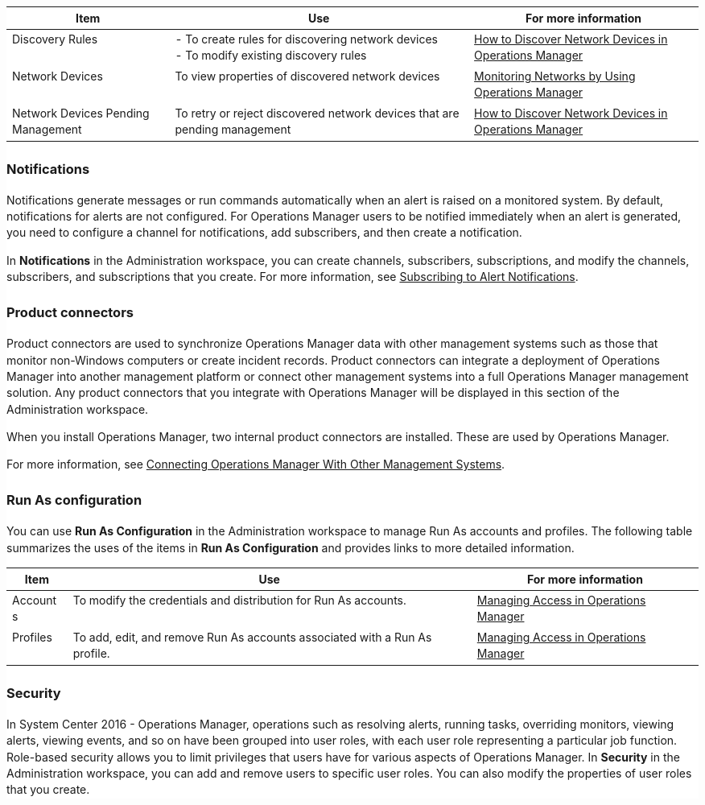 |Item|Use|For more information|  
|--------|-------|------------------------|  
|Discovery Rules|-   To create rules for discovering network devices<br>-   To modify existing discovery rules|[How to Discover Network Devices in Operations Manager](https://technet.microsoft.com/library/hh278846%28v=sc.12%29.aspx)|  
|Network Devices|To view properties of discovered network devices|[Monitoring Networks by Using Operations Manager](monitoring-networks-by-using-operations-manager.md)|  
|Network Devices Pending Management|To retry or reject discovered network devices that are pending management|[How to Discover Network Devices in Operations Manager](https://technet.microsoft.com/library/hh278846%28v=sc.12%29.aspx)|  
  
### Notifications  

Notifications generate messages or run commands automatically when an alert is raised on a monitored system. By default, notifications for alerts are not configured. For Operations Manager users to be notified immediately when an alert is generated, you need to configure a channel for notifications, add subscribers, and then create a notification.  
  
In **Notifications** in the Administration workspace, you can create channels, subscribers, subscriptions, and modify the channels, subscribers, and subscriptions that you create. For more information, see [Subscribing to Alert Notifications](https://technet.microsoft.com/library/hh212725%28v=sc.12%29.aspx).  
  
### Product connectors  

Product connectors are used to synchronize Operations Manager data with other management systems such as those that monitor non-Windows computers or create incident records. Product connectors can integrate a deployment of Operations Manager into another management platform or connect other management systems into a full Operations Manager management solution. Any product connectors that you integrate with Operations Manager will be displayed in this section of the Administration workspace.  
  
When you install Operations Manager, two internal product connectors are installed. These are used by Operations Manager.  
  
For more information, see [Connecting Operations Manager With Other Management Systems](connecting-operations-manager-with-other-management-systems.md).  
  
### Run As configuration  

You can use **Run As Configuration** in the Administration workspace to manage Run As accounts and profiles. The following table summarizes the uses of the items in **Run As Configuration** and provides links to more detailed information.  
  
|Item|Use|For more information|  
|--------|-------|------------------------|  
|Accounts|To modify the credentials and distribution for Run As accounts.|[Managing Access in Operations Manager](managing-access-in-operations-manager.md)|  
|Profiles|To add, edit, and remove Run As accounts associated with a Run As profile.|[Managing Access in Operations Manager](managing-access-in-operations-manager.md)|  
  
### Security  

In System Center 2016 - Operations Manager, operations such as resolving alerts, running tasks, overriding monitors, viewing alerts, viewing events, and so on have been grouped into user roles, with each user role representing a particular job function. Role\-based security allows you to limit privileges that users have for various aspects of Operations Manager. In **Security** in the Administration workspace, you can add and remove users to specific user roles. You can also modify the properties of user roles that you create.  
  